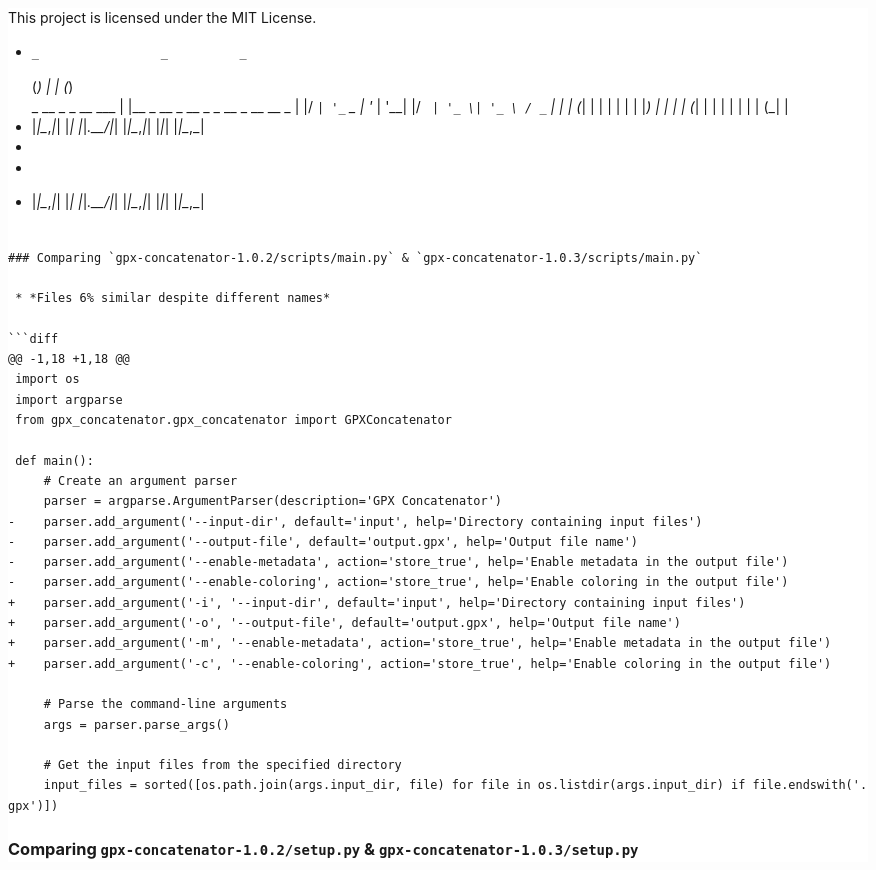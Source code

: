  This project is licensed under the MIT License.
 
-
      _                 _          _                         
     (_)               | |        (_)                        
      _  __ _ _ __ ___ | |__  _ __ _  __ _ _ __  _ __   __ _ 
     | |/ _` | '_ ` _ \| '_ \| '__| |/ _` | '_ \| '_ \ / _` |
     | | (_| | | | | | | |_) | |  | | (_| | | | | | | | (_| |
-    |_|\__,_|_| |_| |_|_.__/|_|  |_|\__,_|_| |_|_| |_|\__,_|
-                                                        
-                                                        
+    |_|\__,_|_| |_| |_|_.__/|_|  |_|\__,_|_| |_|_| |_|\__,_|
```

### Comparing `gpx-concatenator-1.0.2/scripts/main.py` & `gpx-concatenator-1.0.3/scripts/main.py`

 * *Files 6% similar despite different names*

```diff
@@ -1,18 +1,18 @@
 import os
 import argparse
 from gpx_concatenator.gpx_concatenator import GPXConcatenator
 
 def main():
     # Create an argument parser
     parser = argparse.ArgumentParser(description='GPX Concatenator')
-    parser.add_argument('--input-dir', default='input', help='Directory containing input files')
-    parser.add_argument('--output-file', default='output.gpx', help='Output file name')
-    parser.add_argument('--enable-metadata', action='store_true', help='Enable metadata in the output file')
-    parser.add_argument('--enable-coloring', action='store_true', help='Enable coloring in the output file')
+    parser.add_argument('-i', '--input-dir', default='input', help='Directory containing input files')
+    parser.add_argument('-o', '--output-file', default='output.gpx', help='Output file name')
+    parser.add_argument('-m', '--enable-metadata', action='store_true', help='Enable metadata in the output file')
+    parser.add_argument('-c', '--enable-coloring', action='store_true', help='Enable coloring in the output file')
 
     # Parse the command-line arguments
     args = parser.parse_args()
 
     # Get the input files from the specified directory
     input_files = sorted([os.path.join(args.input_dir, file) for file in os.listdir(args.input_dir) if file.endswith('.gpx')])
```

### Comparing `gpx-concatenator-1.0.2/setup.py` & `gpx-concatenator-1.0.3/setup.py`

